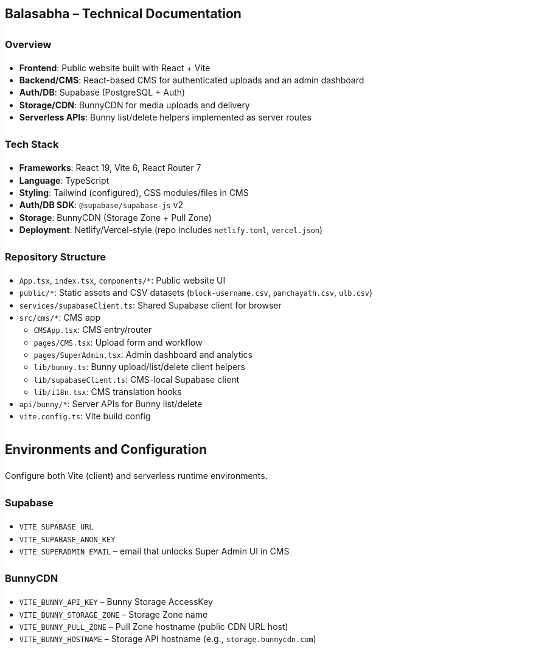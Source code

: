 ## Balasabha – Technical Documentation

### Overview

- **Frontend**: Public website built with React + Vite
- **Backend/CMS**: React-based CMS for authenticated uploads and an admin dashboard
- **Auth/DB**: Supabase (PostgreSQL + Auth)
- **Storage/CDN**: BunnyCDN for media uploads and delivery
- **Serverless APIs**: Bunny list/delete helpers implemented as server routes

### Tech Stack

- **Frameworks**: React 19, Vite 6, React Router 7
- **Language**: TypeScript
- **Styling**: Tailwind (configured), CSS modules/files in CMS
- **Auth/DB SDK**: `@supabase/supabase-js` v2
- **Storage**: BunnyCDN (Storage Zone + Pull Zone)
- **Deployment**: Netlify/Vercel-style (repo includes `netlify.toml`, `vercel.json`)

### Repository Structure

- `App.tsx`, `index.tsx`, `components/*`: Public website UI
- `public/*`: Static assets and CSV datasets (`block-username.csv`, `panchayath.csv`, `ulb.csv`)
- `services/supabaseClient.ts`: Shared Supabase client for browser
- `src/cms/*`: CMS app
  - `CMSApp.tsx`: CMS entry/router
  - `pages/CMS.tsx`: Upload form and workflow
  - `pages/SuperAdmin.tsx`: Admin dashboard and analytics
  - `lib/bunny.ts`: Bunny upload/list/delete client helpers
  - `lib/supabaseClient.ts`: CMS-local Supabase client
  - `lib/i18n.tsx`: CMS translation hooks
- `api/bunny/*`: Server APIs for Bunny list/delete
- `vite.config.ts`: Vite build config

## Environments and Configuration

Configure both Vite (client) and serverless runtime environments.

### Supabase

- `VITE_SUPABASE_URL`
- `VITE_SUPABASE_ANON_KEY`
- `VITE_SUPERADMIN_EMAIL` – email that unlocks Super Admin UI in CMS

### BunnyCDN

- `VITE_BUNNY_API_KEY` – Bunny Storage AccessKey
- `VITE_BUNNY_STORAGE_ZONE` – Storage Zone name
- `VITE_BUNNY_PULL_ZONE` – Pull Zone hostname (public CDN URL host)
- `VITE_BUNNY_HOSTNAME` – Storage API hostname (e.g., `storage.bunnycdn.com`)
